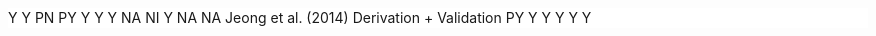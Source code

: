 </td>
<td style="text-align:left;">
Y
</td>
<td style="text-align:left;">
Y
</td>
<td style="text-align:left;">
PN
</td>
<td style="text-align:left;">
PY
</td>
<td style="text-align:left;">
Y
</td>
<td style="text-align:left;">
Y
</td>
<td style="text-align:left;">
Y
</td>
<td style="text-align:left;">
NA
</td>
<td style="text-align:left;">
NI
</td>
<td style="text-align:left;">
Y
</td>
<td style="text-align:left;">
NA
</td>
<td style="text-align:left;">
NA
</td>
</tr>
<tr>
<td style="text-align:left;">
Jeong et al. (2014)
</td>
<td style="text-align:left;">
Derivation + Validation
</td>
<td style="text-align:left;">
PY
</td>
<td style="text-align:left;">
Y
</td>
<td style="text-align:left;">
Y
</td>
<td style="text-align:left;">
Y
</td>
<td style="text-align:left;">
Y
</td>
<td style="text-align:left;">
Y
</td>
<td style="text-align:left;">